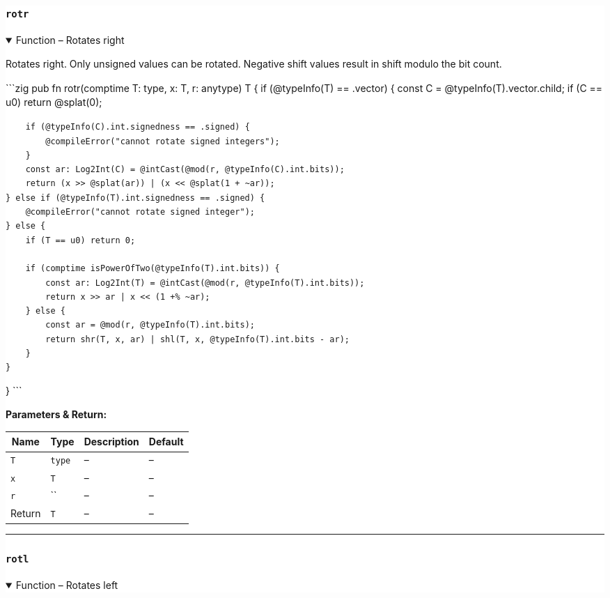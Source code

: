 ### <a id="fn-rotr"></a>`rotr`

<details class="declaration-card" open>
<summary>Function – Rotates right</summary>

Rotates right. Only unsigned values can be rotated.  Negative shift
values result in shift modulo the bit count.

\`\`\`zig
pub fn rotr(comptime T: type, x: T, r: anytype) T {
    if (@typeInfo(T) == .vector) {
        const C = @typeInfo(T).vector.child;
        if (C == u0) return @splat(0);

        if (@typeInfo(C).int.signedness == .signed) {
            @compileError("cannot rotate signed integers");
        }
        const ar: Log2Int(C) = @intCast(@mod(r, @typeInfo(C).int.bits));
        return (x >> @splat(ar)) | (x << @splat(1 + ~ar));
    } else if (@typeInfo(T).int.signedness == .signed) {
        @compileError("cannot rotate signed integer");
    } else {
        if (T == u0) return 0;

        if (comptime isPowerOfTwo(@typeInfo(T).int.bits)) {
            const ar: Log2Int(T) = @intCast(@mod(r, @typeInfo(T).int.bits));
            return x >> ar | x << (1 +% ~ar);
        } else {
            const ar = @mod(r, @typeInfo(T).int.bits);
            return shr(T, x, ar) | shl(T, x, @typeInfo(T).int.bits - ar);
        }
    }
}
\`\`\`

**Parameters & Return:**

| Name | Type | Description | Default |
|------|------|-------------|---------|
| `T` | `type` | – | – |
| `x` | `T` | – | – |
| `r` | `` | – | – |
| Return | `T` | – | – |

</details>

---

### <a id="fn-rotl"></a>`rotl`

<details class="declaration-card" open>
<summary>Function – Rotates left</summary>
